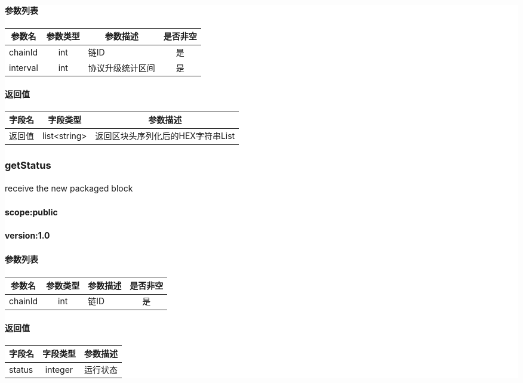#### 参数列表
| 参数名      | 参数类型 | 参数描述     | 是否非空 |
| -------- |:----:| -------- |:----:|
| chainId  | int  | 链ID      |  是   |
| interval | int  | 协议升级统计区间 |  是   |

#### 返回值
| 字段名 |      字段类型       | 参数描述                 |
| --- |:---------------:| -------------------- |
| 返回值 | list&lt;string> | 返回区块头序列化后的HEX字符串List |

### getStatus
receive the new packaged block
#### scope:public
#### version:1.0

#### 参数列表
| 参数名     | 参数类型 | 参数描述 | 是否非空 |
| ------- |:----:| ---- |:----:|
| chainId | int  | 链ID  |  是   |

#### 返回值
| 字段名    |  字段类型   | 参数描述 |
| ------ |:-------:| ---- |
| status | integer | 运行状态 |

